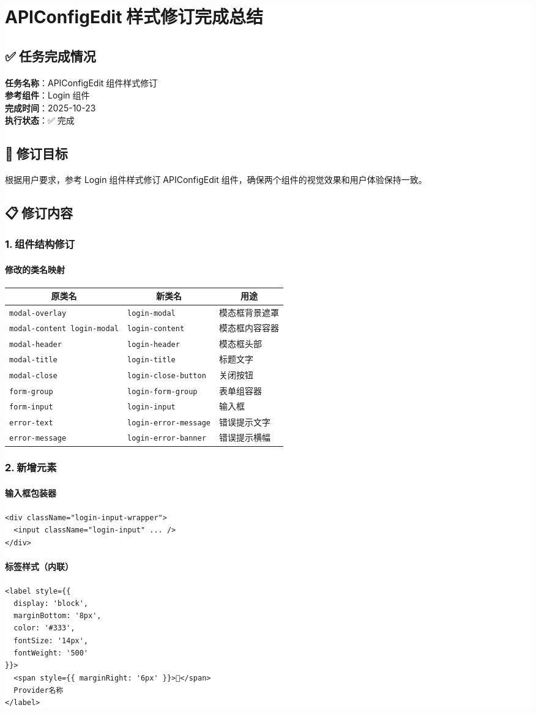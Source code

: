 # APIConfigEdit 样式修订完成总结

## ✅ 任务完成情况

**任务名称**：APIConfigEdit 组件样式修订  
**参考组件**：Login 组件  
**完成时间**：2025-10-23  
**执行状态**：✅ 完成  

## 🎯 修订目标

根据用户要求，参考 Login 组件样式修订 APIConfigEdit 组件，确保两个组件的视觉效果和用户体验保持一致。

## 📋 修订内容

### 1. 组件结构修订

#### 修改的类名映射
| 原类名 | 新类名 | 用途 |
|-------|--------|------|
| `modal-overlay` | `login-modal` | 模态框背景遮罩 |
| `modal-content login-modal` | `login-content` | 模态框内容容器 |
| `modal-header` | `login-header` | 模态框头部 |
| `modal-title` | `login-title` | 标题文字 |
| `modal-close` | `login-close-button` | 关闭按钮 |
| `form-group` | `login-form-group` | 表单组容器 |
| `form-input` | `login-input` | 输入框 |
| `error-text` | `login-error-message` | 错误提示文字 |
| `error-message` | `login-error-banner` | 错误提示横幅 |

### 2. 新增元素

#### 输入框包装器
```tsx
<div className="login-input-wrapper">
  <input className="login-input" ... />
</div>
```

#### 标签样式（内联）
```tsx
<label style={{ 
  display: 'block', 
  marginBottom: '8px', 
  color: '#333', 
  fontSize: '14px', 
  fontWeight: '500' 
}}>
  <span style={{ marginRight: '6px' }}>📝</span>
  Provider名称
</label>
```
